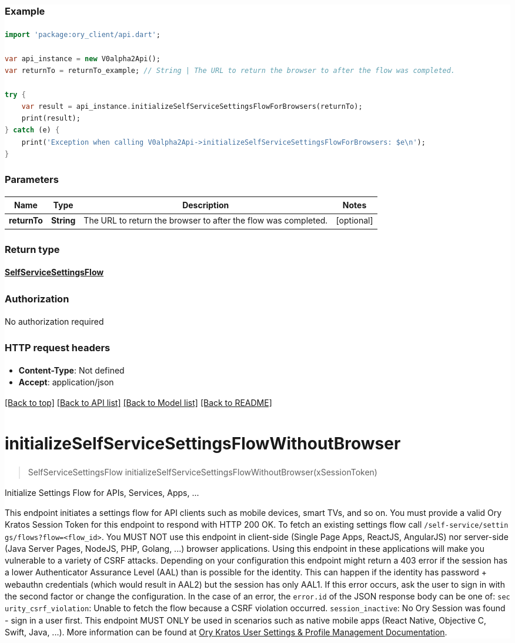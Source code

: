 ### Example
```dart
import 'package:ory_client/api.dart';

var api_instance = new V0alpha2Api();
var returnTo = returnTo_example; // String | The URL to return the browser to after the flow was completed.

try {
    var result = api_instance.initializeSelfServiceSettingsFlowForBrowsers(returnTo);
    print(result);
} catch (e) {
    print('Exception when calling V0alpha2Api->initializeSelfServiceSettingsFlowForBrowsers: $e\n');
}
```

### Parameters

Name | Type | Description  | Notes
------------- | ------------- | ------------- | -------------
 **returnTo** | **String**| The URL to return the browser to after the flow was completed. | [optional] 

### Return type

[**SelfServiceSettingsFlow**](SelfServiceSettingsFlow.md)

### Authorization

No authorization required

### HTTP request headers

 - **Content-Type**: Not defined
 - **Accept**: application/json

[[Back to top]](#) [[Back to API list]](../README.md#documentation-for-api-endpoints) [[Back to Model list]](../README.md#documentation-for-models) [[Back to README]](../README.md)

# **initializeSelfServiceSettingsFlowWithoutBrowser**
> SelfServiceSettingsFlow initializeSelfServiceSettingsFlowWithoutBrowser(xSessionToken)

Initialize Settings Flow for APIs, Services, Apps, ...

This endpoint initiates a settings flow for API clients such as mobile devices, smart TVs, and so on. You must provide a valid Ory Kratos Session Token for this endpoint to respond with HTTP 200 OK.  To fetch an existing settings flow call `/self-service/settings/flows?flow=<flow_id>`.  You MUST NOT use this endpoint in client-side (Single Page Apps, ReactJS, AngularJS) nor server-side (Java Server Pages, NodeJS, PHP, Golang, ...) browser applications. Using this endpoint in these applications will make you vulnerable to a variety of CSRF attacks.  Depending on your configuration this endpoint might return a 403 error if the session has a lower Authenticator Assurance Level (AAL) than is possible for the identity. This can happen if the identity has password + webauthn credentials (which would result in AAL2) but the session has only AAL1. If this error occurs, ask the user to sign in with the second factor or change the configuration.  In the case of an error, the `error.id` of the JSON response body can be one of:  `security_csrf_violation`: Unable to fetch the flow because a CSRF violation occurred. `session_inactive`: No Ory Session was found - sign in a user first.  This endpoint MUST ONLY be used in scenarios such as native mobile apps (React Native, Objective C, Swift, Java, ...).  More information can be found at [Ory Kratos User Settings & Profile Management Documentation](../self-service/flows/user-settings).
